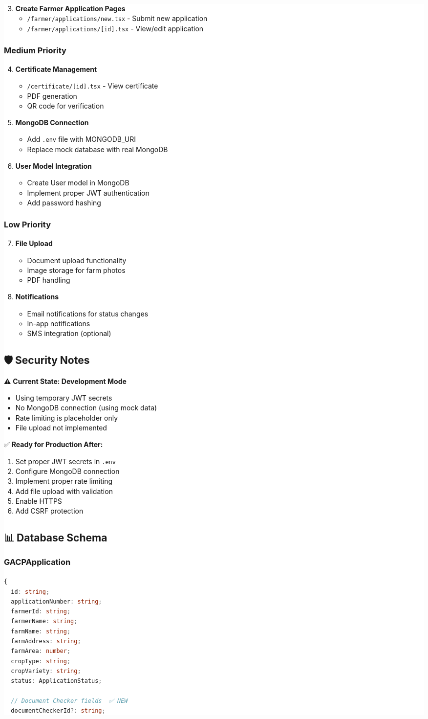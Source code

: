 3. **Create Farmer Application Pages**
   - `/farmer/applications/new.tsx` - Submit new application
   - `/farmer/applications/[id].tsx` - View/edit application

### Medium Priority
4. **Certificate Management**
   - `/certificate/[id].tsx` - View certificate
   - PDF generation
   - QR code for verification

5. **MongoDB Connection**
   - Add `.env` file with MONGODB_URI
   - Replace mock database with real MongoDB

6. **User Model Integration**
   - Create User model in MongoDB
   - Implement proper JWT authentication
   - Add password hashing

### Low Priority
7. **File Upload**
   - Document upload functionality
   - Image storage for farm photos
   - PDF handling

8. **Notifications**
   - Email notifications for status changes
   - In-app notifications
   - SMS integration (optional)

## 🛡️ Security Notes

⚠️ **Current State: Development Mode**
- Using temporary JWT secrets
- No MongoDB connection (using mock data)
- Rate limiting is placeholder only
- File upload not implemented

✅ **Ready for Production After:**
1. Set proper JWT secrets in `.env`
2. Configure MongoDB connection
3. Implement proper rate limiting
4. Add file upload with validation
5. Enable HTTPS
6. Add CSRF protection

## 📊 Database Schema

### GACPApplication
```typescript
{
  id: string;
  applicationNumber: string;
  farmerId: string;
  farmerName: string;
  farmName: string;
  farmAddress: string;
  farmArea: number;
  cropType: string;
  cropVariety: string;
  status: ApplicationStatus;
  
  // Document Checker fields  ✅ NEW
  documentCheckerId?: string;
```